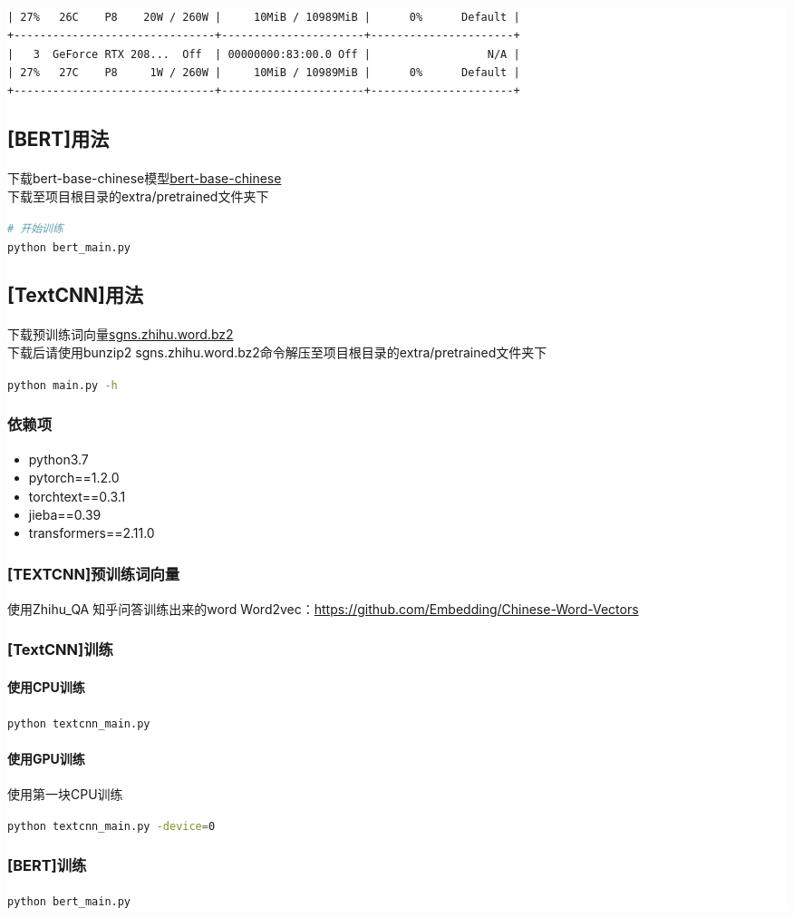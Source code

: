 ```
| 27%   26C    P8    20W / 260W |     10MiB / 10989MiB |      0%      Default |
+-------------------------------+----------------------+----------------------+
|   3  GeForce RTX 208...  Off  | 00000000:83:00.0 Off |                  N/A |
| 27%   27C    P8     1W / 260W |     10MiB / 10989MiB |      0%      Default |
+-------------------------------+----------------------+----------------------+

```

## [BERT]用法
下载bert-base-chinese模型[bert-base-chinese](https://huggingface.co/bert-base-chinese#list-files)<br/>
下载至项目根目录的extra/pretrained文件夹下
```bash
# 开始训练
python bert_main.py
```

## [TextCNN]用法
下载预训练词向量[sgns.zhihu.word.bz2](https://pan.baidu.com/s/1VGOs0RH7DXE5vRrtw6boQA)<br/>
下载后请使用bunzip2 sgns.zhihu.word.bz2命令解压至项目根目录的extra/pretrained文件夹下
```bash
python main.py -h
```


### 依赖项
* python3.7
* pytorch==1.2.0
* torchtext==0.3.1
* jieba==0.39
* transformers==2.11.0

### [TEXTCNN]预训练词向量
使用Zhihu_QA 知乎问答训练出来的word Word2vec：https://github.com/Embedding/Chinese-Word-Vectors<br/>


### [TextCNN]训练

#### 使用CPU训练
```bash
python textcnn_main.py
```

#### 使用GPU训练
使用第一块CPU训练
```bash
python textcnn_main.py -device=0
```

### [BERT]训练
```bash
python bert_main.py
```
